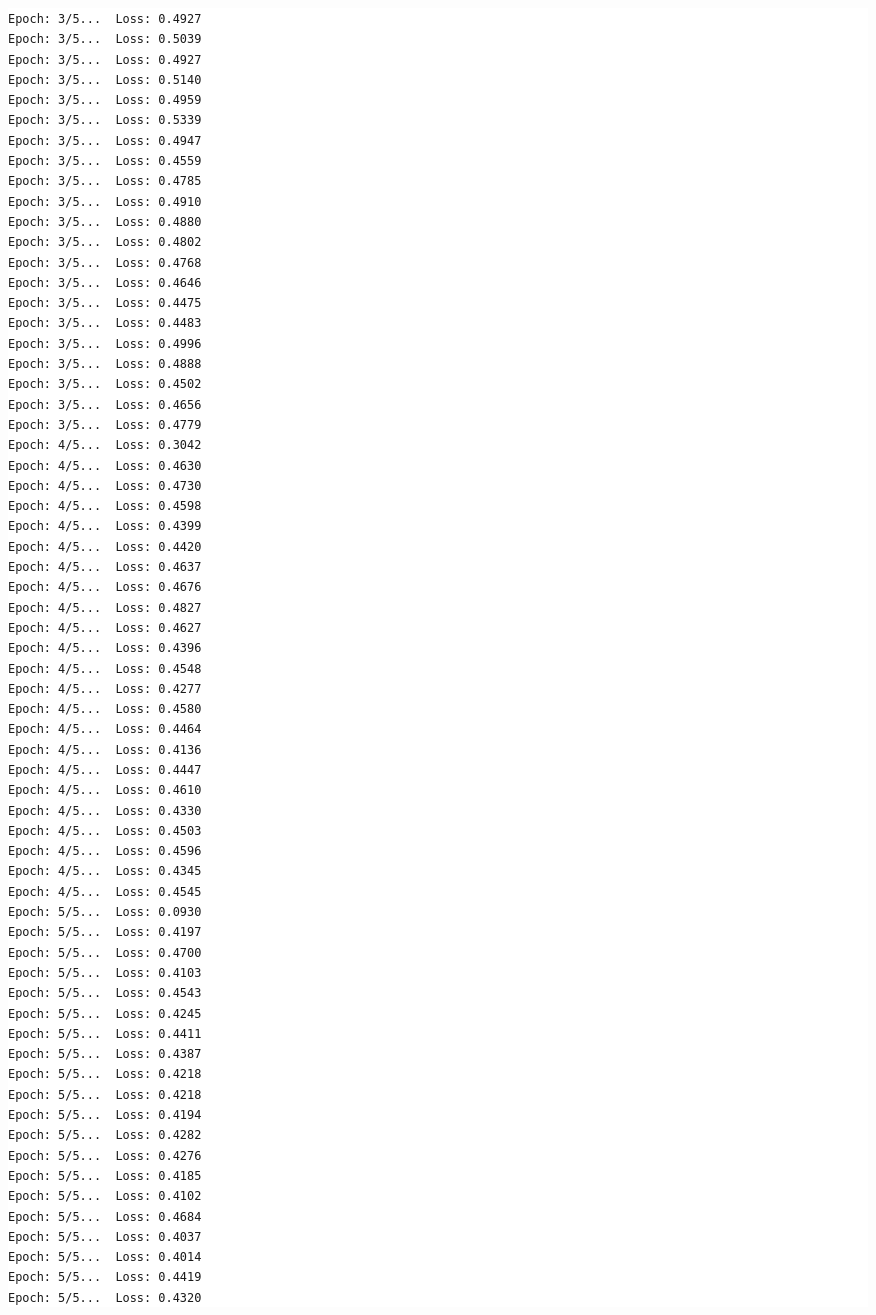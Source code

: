     Epoch: 3/5...  Loss: 0.4927
    Epoch: 3/5...  Loss: 0.5039
    Epoch: 3/5...  Loss: 0.4927
    Epoch: 3/5...  Loss: 0.5140
    Epoch: 3/5...  Loss: 0.4959
    Epoch: 3/5...  Loss: 0.5339
    Epoch: 3/5...  Loss: 0.4947
    Epoch: 3/5...  Loss: 0.4559
    Epoch: 3/5...  Loss: 0.4785
    Epoch: 3/5...  Loss: 0.4910
    Epoch: 3/5...  Loss: 0.4880
    Epoch: 3/5...  Loss: 0.4802
    Epoch: 3/5...  Loss: 0.4768
    Epoch: 3/5...  Loss: 0.4646
    Epoch: 3/5...  Loss: 0.4475
    Epoch: 3/5...  Loss: 0.4483
    Epoch: 3/5...  Loss: 0.4996
    Epoch: 3/5...  Loss: 0.4888
    Epoch: 3/5...  Loss: 0.4502
    Epoch: 3/5...  Loss: 0.4656
    Epoch: 3/5...  Loss: 0.4779
    Epoch: 4/5...  Loss: 0.3042
    Epoch: 4/5...  Loss: 0.4630
    Epoch: 4/5...  Loss: 0.4730
    Epoch: 4/5...  Loss: 0.4598
    Epoch: 4/5...  Loss: 0.4399
    Epoch: 4/5...  Loss: 0.4420
    Epoch: 4/5...  Loss: 0.4637
    Epoch: 4/5...  Loss: 0.4676
    Epoch: 4/5...  Loss: 0.4827
    Epoch: 4/5...  Loss: 0.4627
    Epoch: 4/5...  Loss: 0.4396
    Epoch: 4/5...  Loss: 0.4548
    Epoch: 4/5...  Loss: 0.4277
    Epoch: 4/5...  Loss: 0.4580
    Epoch: 4/5...  Loss: 0.4464
    Epoch: 4/5...  Loss: 0.4136
    Epoch: 4/5...  Loss: 0.4447
    Epoch: 4/5...  Loss: 0.4610
    Epoch: 4/5...  Loss: 0.4330
    Epoch: 4/5...  Loss: 0.4503
    Epoch: 4/5...  Loss: 0.4596
    Epoch: 4/5...  Loss: 0.4345
    Epoch: 4/5...  Loss: 0.4545
    Epoch: 5/5...  Loss: 0.0930
    Epoch: 5/5...  Loss: 0.4197
    Epoch: 5/5...  Loss: 0.4700
    Epoch: 5/5...  Loss: 0.4103
    Epoch: 5/5...  Loss: 0.4543
    Epoch: 5/5...  Loss: 0.4245
    Epoch: 5/5...  Loss: 0.4411
    Epoch: 5/5...  Loss: 0.4387
    Epoch: 5/5...  Loss: 0.4218
    Epoch: 5/5...  Loss: 0.4218
    Epoch: 5/5...  Loss: 0.4194
    Epoch: 5/5...  Loss: 0.4282
    Epoch: 5/5...  Loss: 0.4276
    Epoch: 5/5...  Loss: 0.4185
    Epoch: 5/5...  Loss: 0.4102
    Epoch: 5/5...  Loss: 0.4684
    Epoch: 5/5...  Loss: 0.4037
    Epoch: 5/5...  Loss: 0.4014
    Epoch: 5/5...  Loss: 0.4419
    Epoch: 5/5...  Loss: 0.4320